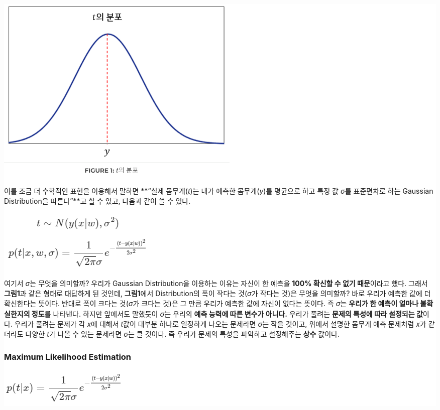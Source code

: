 <img src="../images/2022-09-28-MLE&MAP/image-20220928171520976.png" alt="image-20220928171520976" style="zoom:67%;" />

이를 조금 더 수학적인 표현을 이용해서 말하면 **“실제 몸무게($t$)는 내가 예측한 몸무게($y$)를 평균으로 하고 특정 값 $\sigma$를 표준편차로 하는 Gaussian Distribution을 따른다”**고 할 수 있고, 다음과 같이 쓸 수 있다.

![image-20220928171647109](../images/2022-09-28-MLE&MAP/image-20220928171647109.png)

여기서 $\sigma$는 무엇을 의미할까? 우리가 Gaussian Distribution을 이용하는 이유는 자신이 한 예측을 **100% 확신할 수 없기 때문**이라고 했다. 그래서 **그림1**과 같은 형태로 대답하게 된 것인데, **그림1**에서 Distribution의 폭이 작다는 것($\sigma$가 작다는 것)은 무엇을 의미할까? 바로 우리가 예측한 값에 더 확신한다는 뜻이다. 반대로 폭이 크다는 것($\sigma$가 크다는 것)은 그 만큼 우리가 예측한 값에 자신이 없다는 뜻이다. 즉 $\sigma$는 **우리가 한 예측이 얼마나 불확실한지의 정도**를 나타낸다. 하지만 앞에서도 말했듯이 $\sigma$는 우리의 **예측 능력에 따른 변수가 아니다.** 우리가 풀려는 **문제의 특성에 따라 설정되는 값**이다. 우리가 풀려는 문제가 각 $x$에 대해서 $t$값이 대부분 하나로 일정하게 나오는 문제라면 $\sigma$는 작을 것이고, 위에서 설명한 몸무게 예측 문제처럼 $x$가 같더라도 다양한 $t$가 나올 수 있는 문제라면 $\sigma$는 클 것이다. 즉 우리가 문제의 특성을 파악하고 설정해주는 **상수** 값이다.

### Maximum Likelihood Estimation

![image-20220928172108047](../images/2022-09-28-MLE&MAP/image-20220928172108047.png)
